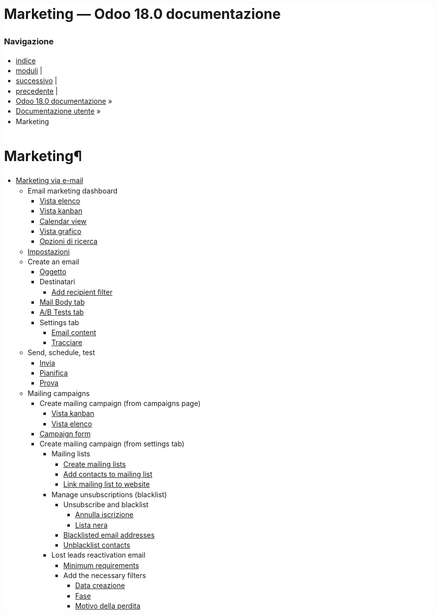 # Marketing — Odoo 18.0 documentazione

### Navigazione

  * [indice](../genindex.html "Indice generale")
  * [moduli](../py-modindex.html "Indice del modulo Python") |
  * [successivo](marketing/email_marketing.html "Marketing via e-mail") |
  * [precedente](hr/lunch/management.html "Lunch management") |
  * [Odoo 18.0 documentazione](../index-2.html) »
  * [Documentazione utente](../applications.html) »
  * Marketing



# Marketing¶

  * [Marketing via e-mail](marketing/email_marketing.html)
    * Email marketing dashboard
      * [Vista elenco](marketing/email_marketing.html#list-view)
      * [Vista kanban](marketing/email_marketing.html#kanban-view)
      * [Calendar view](marketing/email_marketing.html#calendar-view)
      * [Vista grafico](marketing/email_marketing.html#graph-view)
      * [Opzioni di ricerca](marketing/email_marketing.html#search-options)
    * [Impostazioni](marketing/email_marketing.html#settings)
    * Create an email
      * [Oggetto](marketing/email_marketing.html#subject)
      * Destinatari
        * [Add recipient filter](marketing/email_marketing.html#add-recipient-filter)
      * [Mail Body tab](marketing/email_marketing.html#mail-body-tab)
      * [A/B Tests tab](marketing/email_marketing.html#a-b-tests-tab)
      * Settings tab
        * [Email content](marketing/email_marketing.html#email-content)
        * [Tracciare](marketing/email_marketing.html#tracking)
    * Send, schedule, test
      * [Invia](marketing/email_marketing.html#send)
      * [Pianifica](marketing/email_marketing.html#schedule)
      * [Prova](marketing/email_marketing.html#test)
    * Mailing campaigns
      * Create mailing campaign (from campaigns page)
        * [Vista kanban](marketing/email_marketing.html#id1)
        * [Vista elenco](marketing/email_marketing.html#id2)
      * [Campaign form](marketing/email_marketing.html#campaign-form)
      * Create mailing campaign (from settings tab)
        * Mailing lists
          * [Create mailing lists](marketing/email_marketing/mailing_lists.html#create-mailing-lists)
          * [Add contacts to mailing list](marketing/email_marketing/mailing_lists.html#add-contacts-to-mailing-list)
          * [Link mailing list to website](marketing/email_marketing/mailing_lists.html#link-mailing-list-to-website)
        * Manage unsubscriptions (blacklist)
          * Unsubscribe and blacklist
            * [Annulla iscrizione](marketing/email_marketing/unsubscriptions.html#unsubscribe)
            * [Lista nera](marketing/email_marketing/unsubscriptions.html#blacklist)
          * [Blacklisted email addresses](marketing/email_marketing/unsubscriptions.html#blacklisted-email-addresses)
          * [Unblacklist contacts](marketing/email_marketing/unsubscriptions.html#unblacklist-contacts)
        * Lost leads reactivation email
          * [Minimum requirements](marketing/email_marketing/lost_leads_email.html#minimum-requirements)
          * Add the necessary filters
            * [Data creazione](marketing/email_marketing/lost_leads_email.html#created-on)
            * [Fase](marketing/email_marketing/lost_leads_email.html#stage)
            * [Motivo della perdita](marketing/email_marketing/lost_leads_email.html#lost-reason)